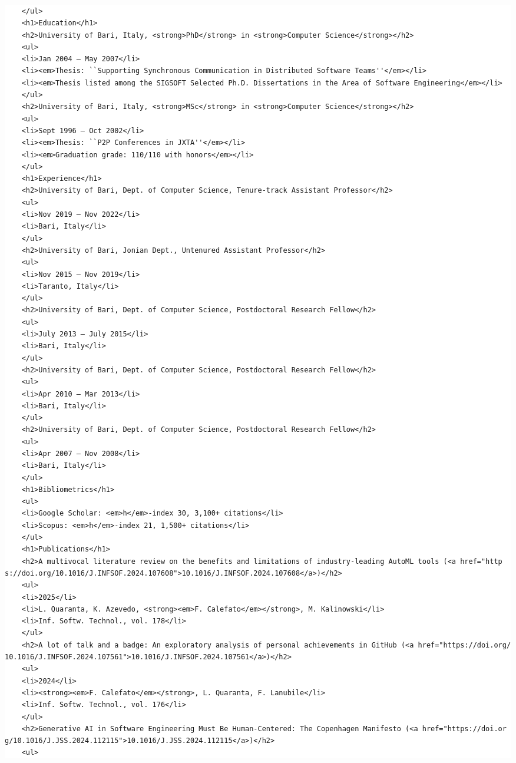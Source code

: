        </ul>
        <h1>Education</h1>
        <h2>University of Bari, Italy, <strong>PhD</strong> in <strong>Computer Science</strong></h2>
        <ul>
        <li>Jan 2004 – May 2007</li>
        <li><em>Thesis: ``Supporting Synchronous Communication in Distributed Software Teams''</em></li>
        <li><em>Thesis listed among the SIGSOFT Selected Ph.D. Dissertations in the Area of Software Engineering</em></li>
        </ul>
        <h2>University of Bari, Italy, <strong>MSc</strong> in <strong>Computer Science</strong></h2>
        <ul>
        <li>Sept 1996 – Oct 2002</li>
        <li><em>Thesis: ``P2P Conferences in JXTA''</em></li>
        <li><em>Graduation grade: 110/110 with honors</em></li>
        </ul>
        <h1>Experience</h1>
        <h2>University of Bari, Dept. of Computer Science, Tenure-track Assistant Professor</h2>
        <ul>
        <li>Nov 2019 – Nov 2022</li>
        <li>Bari, Italy</li>
        </ul>
        <h2>University of Bari, Jonian Dept., Untenured Assistant Professor</h2>
        <ul>
        <li>Nov 2015 – Nov 2019</li>
        <li>Taranto, Italy</li>
        </ul>
        <h2>University of Bari, Dept. of Computer Science, Postdoctoral Research Fellow</h2>
        <ul>
        <li>July 2013 – July 2015</li>
        <li>Bari, Italy</li>
        </ul>
        <h2>University of Bari, Dept. of Computer Science, Postdoctoral Research Fellow</h2>
        <ul>
        <li>Apr 2010 – Mar 2013</li>
        <li>Bari, Italy</li>
        </ul>
        <h2>University of Bari, Dept. of Computer Science, Postdoctoral Research Fellow</h2>
        <ul>
        <li>Apr 2007 – Nov 2008</li>
        <li>Bari, Italy</li>
        </ul>
        <h1>Bibliometrics</h1>
        <ul>
        <li>Google Scholar: <em>h</em>-index 30, 3,100+ citations</li>
        <li>Scopus: <em>h</em>-index 21, 1,500+ citations</li>
        </ul>
        <h1>Publications</h1>
        <h2>A multivocal literature review on the benefits and limitations of industry-leading AutoML tools (<a href="https://doi.org/10.1016/J.INFSOF.2024.107608">10.1016/J.INFSOF.2024.107608</a>)</h2>
        <ul>
        <li>2025</li>
        <li>L. Quaranta, K. Azevedo, <strong><em>F. Calefato</em></strong>, M. Kalinowski</li>
        <li>Inf. Softw. Technol., vol. 178</li>
        </ul>
        <h2>A lot of talk and a badge: An exploratory analysis of personal achievements in GitHub (<a href="https://doi.org/10.1016/J.INFSOF.2024.107561">10.1016/J.INFSOF.2024.107561</a>)</h2>
        <ul>
        <li>2024</li>
        <li><strong><em>F. Calefato</em></strong>, L. Quaranta, F. Lanubile</li>
        <li>Inf. Softw. Technol., vol. 176</li>
        </ul>
        <h2>Generative AI in Software Engineering Must Be Human-Centered: The Copenhagen Manifesto (<a href="https://doi.org/10.1016/J.JSS.2024.112115">10.1016/J.JSS.2024.112115</a>)</h2>
        <ul>